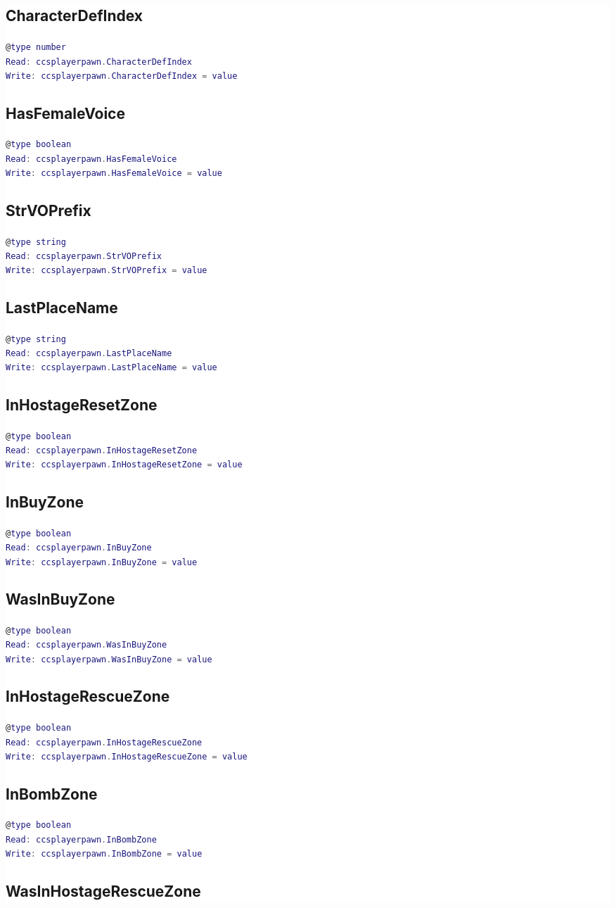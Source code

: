 ## CharacterDefIndex 
```lua
@type number
Read: ccsplayerpawn.CharacterDefIndex
Write: ccsplayerpawn.CharacterDefIndex = value
```
## HasFemaleVoice 
```lua
@type boolean
Read: ccsplayerpawn.HasFemaleVoice
Write: ccsplayerpawn.HasFemaleVoice = value
```
## StrVOPrefix 
```lua
@type string
Read: ccsplayerpawn.StrVOPrefix
Write: ccsplayerpawn.StrVOPrefix = value
```
## LastPlaceName 
```lua
@type string
Read: ccsplayerpawn.LastPlaceName
Write: ccsplayerpawn.LastPlaceName = value
```
## InHostageResetZone 
```lua
@type boolean
Read: ccsplayerpawn.InHostageResetZone
Write: ccsplayerpawn.InHostageResetZone = value
```
## InBuyZone 
```lua
@type boolean
Read: ccsplayerpawn.InBuyZone
Write: ccsplayerpawn.InBuyZone = value
```
## WasInBuyZone 
```lua
@type boolean
Read: ccsplayerpawn.WasInBuyZone
Write: ccsplayerpawn.WasInBuyZone = value
```
## InHostageRescueZone 
```lua
@type boolean
Read: ccsplayerpawn.InHostageRescueZone
Write: ccsplayerpawn.InHostageRescueZone = value
```
## InBombZone 
```lua
@type boolean
Read: ccsplayerpawn.InBombZone
Write: ccsplayerpawn.InBombZone = value
```
## WasInHostageRescueZone 
```lua
```